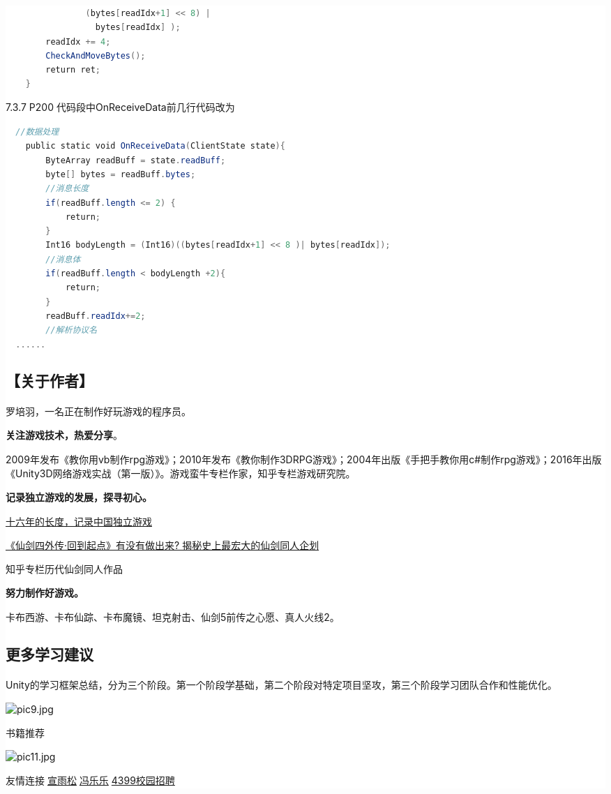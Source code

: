 ```csharp
			    (bytes[readIdx+1] << 8) | 
			      bytes[readIdx] );
        readIdx += 4;
        CheckAndMoveBytes();
        return ret;
    }
```  
  7.3.7 P200 代码段中OnReceiveData前几行代码改为
  ```csharp
    //数据处理
    public static void OnReceiveData(ClientState state){
        ByteArray readBuff = state.readBuff;
        byte[] bytes = readBuff.bytes;
        //消息长度
        if(readBuff.length <= 2) {
            return;
        }
        Int16 bodyLength = (Int16)((bytes[readIdx+1] << 8 )| bytes[readIdx]);
        //消息体
        if(readBuff.length < bodyLength +2){
            return;
        }
        readBuff.readIdx+=2; 
        //解析协议名
	......
```  
 

## 【关于作者】

罗培羽，一名正在制作好玩游戏的程序员。

**关注游戏技术，热爱分享**。

2009年发布《教你用vb制作rpg游戏》；2010年发布《教你制作3DRPG游戏》；2004年出版《手把手教你用c#制作rpg游戏》；2016年出版《Unity3D网络游戏实战（第一版）》。游戏蛮牛专栏作家，知乎专栏游戏研究院。

**记录独立游戏的发展，探寻初心。**

[十六年的长度，记录中国独立游戏](http://games.sina.com.cn/zl/duanpian/2015-04-03/1538151.shtml)

[《仙剑四外传·回到起点》有没有做出来? 揭秘史上最宏大的仙剑同人企划](http://news.17173.com/content/06152018/001003932.shtml)

知乎专栏历代仙剑同人作品


**努力制作好游戏。**

卡布西游、卡布仙踪、卡布魔镜、坦克射击、仙剑5前传之心愿、真人火线2。


## 更多学习建议

Unity的学习框架总结，分为三个阶段。第一个阶段学基础，第二个阶段对特定项目坚攻，第三个阶段学习团队合作和性能优化。

![pic9.jpg](img/pic9.jpg)


书籍推荐

![pic11.jpg](img/pic10.jpg)

友情连接
[宣雨松](https://www.xuanyusong.com/)
[冯乐乐](https://candycat1992.github.io/)
[4399校园招聘](http://web.4399.com/campus/)

